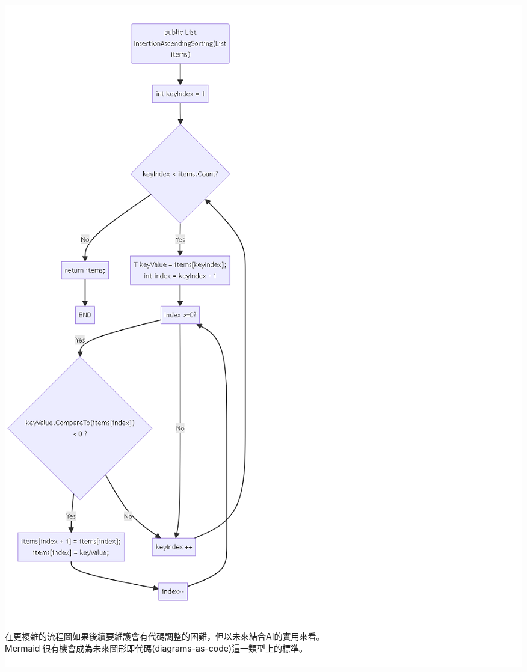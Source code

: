 <br/> <img alt="" src="/assets/image/Infomation/2024_03_10/011.png" style="width: auto; height: auto; cursor: default;" />

<br/>在更複雜的流程圖如果後續要維護會有代碼調整的困難，但以未來結合AI的實用來看。
<br/> Mermaid 很有機會成為未來圖形即代碼(diagrams-as-code)這一類型上的標準。
<br/><br/>



